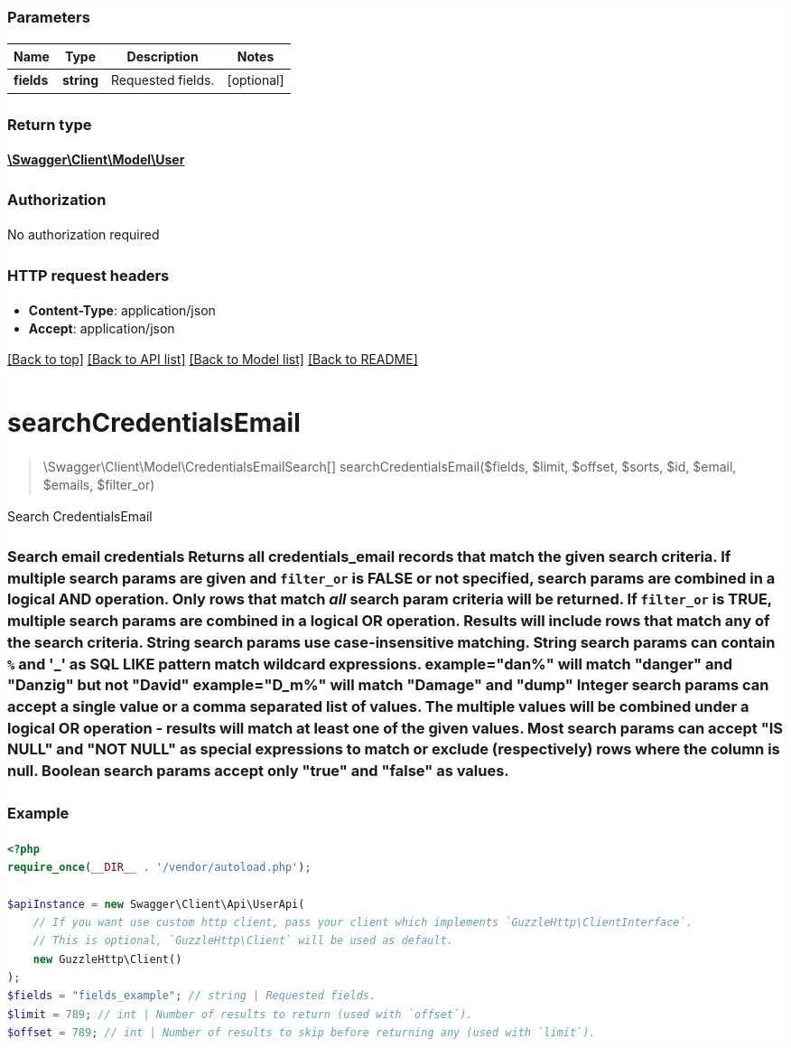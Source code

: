 ### Parameters

Name | Type | Description  | Notes
------------- | ------------- | ------------- | -------------
 **fields** | **string**| Requested fields. | [optional]

### Return type

[**\Swagger\Client\Model\User**](../Model/User.md)

### Authorization

No authorization required

### HTTP request headers

 - **Content-Type**: application/json
 - **Accept**: application/json

[[Back to top]](#) [[Back to API list]](../../README.md#documentation-for-api-endpoints) [[Back to Model list]](../../README.md#documentation-for-models) [[Back to README]](../../README.md)

# **searchCredentialsEmail**
> \Swagger\Client\Model\CredentialsEmailSearch[] searchCredentialsEmail($fields, $limit, $offset, $sorts, $id, $email, $emails, $filter_or)

Search CredentialsEmail

### Search email credentials  Returns all credentials_email records that match the given search criteria.  If multiple search params are given and `filter_or` is FALSE or not specified, search params are combined in a logical AND operation. Only rows that match *all* search param criteria will be returned.  If `filter_or` is TRUE, multiple search params are combined in a logical OR operation. Results will include rows that match **any** of the search criteria.  String search params use case-insensitive matching. String search params can contain `%` and '_' as SQL LIKE pattern match wildcard expressions. example=\"dan%\" will match \"danger\" and \"Danzig\" but not \"David\" example=\"D_m%\" will match \"Damage\" and \"dump\"  Integer search params can accept a single value or a comma separated list of values. The multiple values will be combined under a logical OR operation - results will match at least one of the given values.  Most search params can accept \"IS NULL\" and \"NOT NULL\" as special expressions to match or exclude (respectively) rows where the column is null.  Boolean search params accept only \"true\" and \"false\" as values.

### Example
```php
<?php
require_once(__DIR__ . '/vendor/autoload.php');

$apiInstance = new Swagger\Client\Api\UserApi(
    // If you want use custom http client, pass your client which implements `GuzzleHttp\ClientInterface`.
    // This is optional, `GuzzleHttp\Client` will be used as default.
    new GuzzleHttp\Client()
);
$fields = "fields_example"; // string | Requested fields.
$limit = 789; // int | Number of results to return (used with `offset`).
$offset = 789; // int | Number of results to skip before returning any (used with `limit`).
```